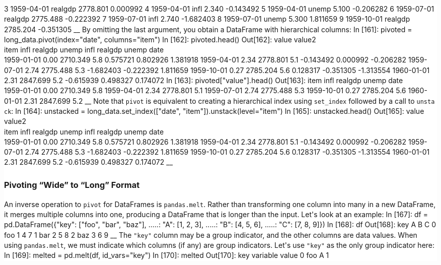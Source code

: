 3 1959-04-01  realgdp  2778.801  0.000992
4 1959-04-01     infl     2.340 -0.143492
5 1959-04-01    unemp     5.100 -0.206282
6 1959-07-01  realgdp  2775.488 -0.222392
7 1959-07-01     infl     2.740 -1.682403
8 1959-07-01    unemp     5.300  1.811659
9 1959-10-01  realgdp  2785.204 -0.351305 __
By omitting the last argument, you obtain a DataFrame with hierarchical columns:
In [161]: pivoted = long_data.pivot(index="date", columns="item")
In [162]: pivoted.head()
Out[162]: 
value                    value2                    
item        infl   realgdp unemp      infl   realgdp     unemp
date                                                          
1959-01-01  0.00  2710.349   5.8  0.575721  0.802926  1.381918
1959-04-01  2.34  2778.801   5.1 -0.143492  0.000992 -0.206282
1959-07-01  2.74  2775.488   5.3 -1.682403 -0.222392  1.811659
1959-10-01  0.27  2785.204   5.6  0.128317 -0.351305 -1.313554
1960-01-01  2.31  2847.699   5.2 -0.615939  0.498327  0.174072
In [163]: pivoted["value"].head()
Out[163]: 
item        infl   realgdp  unemp
date                             
1959-01-01  0.00  2710.349    5.8
1959-04-01  2.34  2778.801    5.1
1959-07-01  2.74  2775.488    5.3
1959-10-01  0.27  2785.204    5.6
1960-01-01  2.31  2847.699    5.2 __
Note that `pivot` is equivalent to creating a hierarchical index using `set_index` followed by a call to `unstack`:
In [164]: unstacked = long_data.set_index(["date", "item"]).unstack(level="item")
In [165]: unstacked.head()
Out[165]: 
value                    value2                    
item        infl   realgdp unemp      infl   realgdp     unemp
date                                                          
1959-01-01  0.00  2710.349   5.8  0.575721  0.802926  1.381918
1959-04-01  2.34  2778.801   5.1 -0.143492  0.000992 -0.206282
1959-07-01  2.74  2775.488   5.3 -1.682403 -0.222392  1.811659
1959-10-01  0.27  2785.204   5.6  0.128317 -0.351305 -1.313554
1960-01-01  2.31  2847.699   5.2 -0.615939  0.498327  0.174072 __
### Pivoting “Wide” to “Long” Format
An inverse operation to `pivot` for DataFrames is `pandas.melt`. Rather than transforming one column into many in a new DataFrame, it merges multiple columns into one, producing a DataFrame that is longer than the input. Let's look at an example:
In [167]: df = pd.DataFrame({"key": ["foo", "bar", "baz"],
.....:                    "A": [1, 2, 3],
.....:                    "B": [4, 5, 6],
.....:                    "C": [7, 8, 9]})
In [168]: df
Out[168]: 
key  A  B  C
0  foo  1  4  7
1  bar  2  5  8
2  baz  3  6  9 __
The `"key"` column may be a group indicator, and the other columns are data values. When using `pandas.melt`, we must indicate which columns \(if any\) are group indicators. Let's use `"key"` as the only group indicator here:
In [169]: melted = pd.melt(df, id_vars="key")
In [170]: melted
Out[170]: 
key variable  value
0  foo        A      1